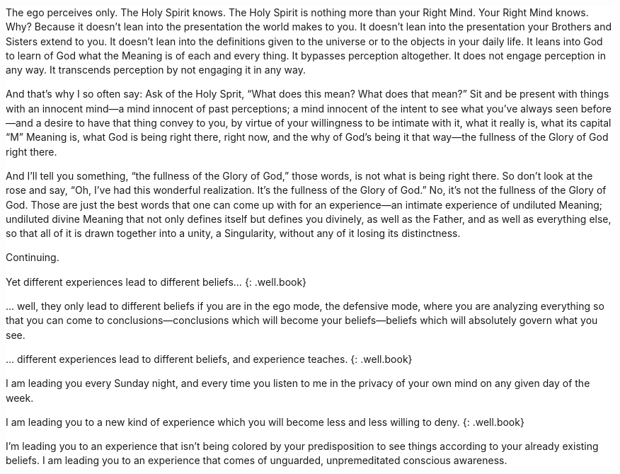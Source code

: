 The ego perceives only. The Holy Spirit knows. The Holy Spirit is
nothing more than your Right Mind. Your Right Mind knows. Why? Because
it doesn&rsquo;t lean into the presentation the world makes to you. It
doesn&rsquo;t lean into the presentation your Brothers and Sisters
extend to you. It doesn&rsquo;t lean into the definitions given to the
universe or to the objects in your daily life. It leans into God to
learn of God what the Meaning is of each and every thing. It bypasses
perception altogether. It does not engage perception in any way. It
transcends perception by not engaging it in any way.

And that&rsquo;s why I so often say: Ask of the Holy Sprit, &ldquo;What
does this mean? What does that mean?&rdquo; Sit and be present with
things with an innocent mind&mdash;a mind innocent of past perceptions;
a mind innocent of the intent to see what you&rsquo;ve always seen
before&mdash;and a desire to have that thing convey to you, by virtue of
your willingness to be intimate with it, what it really is, what its
capital &ldquo;M&rdquo; Meaning is, what God is being right there, right
now, and the why of God&rsquo;s being it that way&mdash;the fullness of
the Glory of God right there.

And I&rsquo;ll tell you something, &ldquo;the fullness of the Glory of
God,&rdquo; those words, is not what is being right there. So
don&rsquo;t look at the rose and say, &ldquo;Oh, I&rsquo;ve had this
wonderful realization. It&rsquo;s the fullness of the Glory of
God.&rdquo; No, it&rsquo;s not the fullness of the Glory of God. Those
are just the best words that one can come up with for an
experience&mdash;an intimate experience of undiluted Meaning; undiluted
divine Meaning that not only defines itself but defines you divinely, as
well as the Father, and as well as everything else, so that all of it is
drawn together into a unity, a Singularity, without any of it losing its
distinctness.

Continuing.

Yet different experiences lead to different beliefs&hellip;
{: .well.book}

&hellip; well, they only lead to different beliefs if you are in the ego
mode, the defensive mode, where you are analyzing everything so that you
can come to conclusions&mdash;conclusions which will become your
beliefs&mdash;beliefs which will absolutely govern what you see.

&hellip; different experiences lead to different beliefs, and experience
teaches.
{: .well.book}

I am leading you every Sunday night, and every time you listen to me in
the privacy of your own mind on any given day of the week.

I am leading you to a new kind of experience which you will become less
and less willing to deny.
{: .well.book}

I&rsquo;m leading you to an experience that isn&rsquo;t being colored by
your predisposition to see things according to your already existing
beliefs. I am leading you to an experience that comes of unguarded,
unpremeditated conscious awareness.
